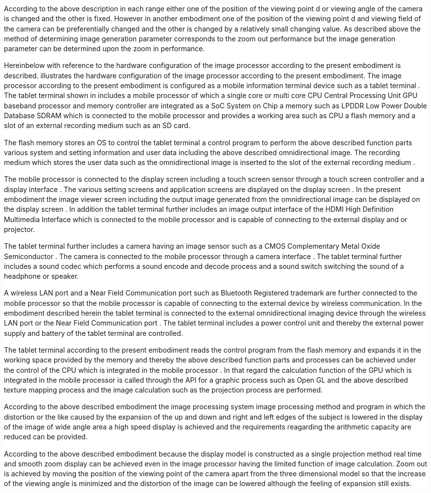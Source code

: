 According to the above description in each range either one of the position of the viewing point d or viewing angle of the camera is changed and the other is fixed. However in another embodiment one of the position of the viewing point d and viewing field of the camera can be preferentially changed and the other is changed by a relatively small changing value. As described above the method of determining image generation parameter corresponds to the zoom out performance but the image generation parameter can be determined upon the zoom in performance.

Hereinbelow with reference to the hardware configuration of the image processor according to the present embodiment is described. illustrates the hardware configuration of the image processor according to the present embodiment. The image processor according to the present embodiment is configured as a mobile information terminal device such as a tablet terminal . The tablet terminal shown in includes a mobile processor of which a single core or multi core CPU Central Processing Unit GPU baseband processor and memory controller are integrated as a SoC System on Chip a memory such as LPDDR Low Power Double Database SDRAM which is connected to the mobile processor and provides a working area such as CPU a flash memory and a slot of an external recording medium such as an SD card.

The flash memory stores an OS to control the tablet terminal a control program to perform the above described function parts various system and setting information and user data including the above described omnidirectional image. The recording medium which stores the user data such as the omnidirectional image is inserted to the slot of the external recording medium .

The mobile processor is connected to the display screen including a touch screen sensor through a touch screen controller and a display interface . The various setting screens and application screens are displayed on the display screen . In the present embodiment the image viewer screen including the output image generated from the omnidirectional image can be displayed on the display screen . In addition the tablet terminal further includes an image output interface of the HDMI High Definition Multimedia Interface which is connected to the mobile processor and is capable of connecting to the external display and or projector.

The tablet terminal further includes a camera having an image sensor such as a CMOS Complementary Metal Oxide Semiconductor . The camera is connected to the mobile processor through a camera interface . The tablet terminal further includes a sound codec which performs a sound encode and decode process and a sound switch switching the sound of a headphone or speaker.

A wireless LAN port and a Near Field Communication port such as Bluetooth Registered trademark are further connected to the mobile processor so that the mobile processor is capable of connecting to the external device by wireless communication. In the embodiment described herein the tablet terminal is connected to the external omnidirectional imaging device through the wireless LAN port or the Near Field Communication port . The tablet terminal includes a power control unit and thereby the external power supply and battery of the tablet terminal are controlled.

The tablet terminal according to the present embodiment reads the control program from the flash memory and expands it in the working space provided by the memory and thereby the above described function parts and processes can be achieved under the control of the CPU which is integrated in the mobile processor . In that regard the calculation function of the GPU which is integrated in the mobile processor is called through the API for a graphic process such as Open GL and the above described texture mapping process and the image calculation such as the projection process are performed.

According to the above described embodiment the image processing system image processing method and program in which the distortion or the like caused by the expansion of the up and down and right and left edges of the subject is lowered in the display of the image of wide angle area a high speed display is achieved and the requirements reagarding the arithmetic capacity are reduced can be provided.

According to the above described embodiment because the display model is constructed as a single projection method real time and smooth zoom display can be achieved even in the image processor having the limited function of image calculation. Zoom out is achieved by moving the position of the viewing point of the camera apart from the three dimensional model so that the increase of the viewing angle is minimized and the distortion of the image can be lowered although the feeling of expansion still exists.
